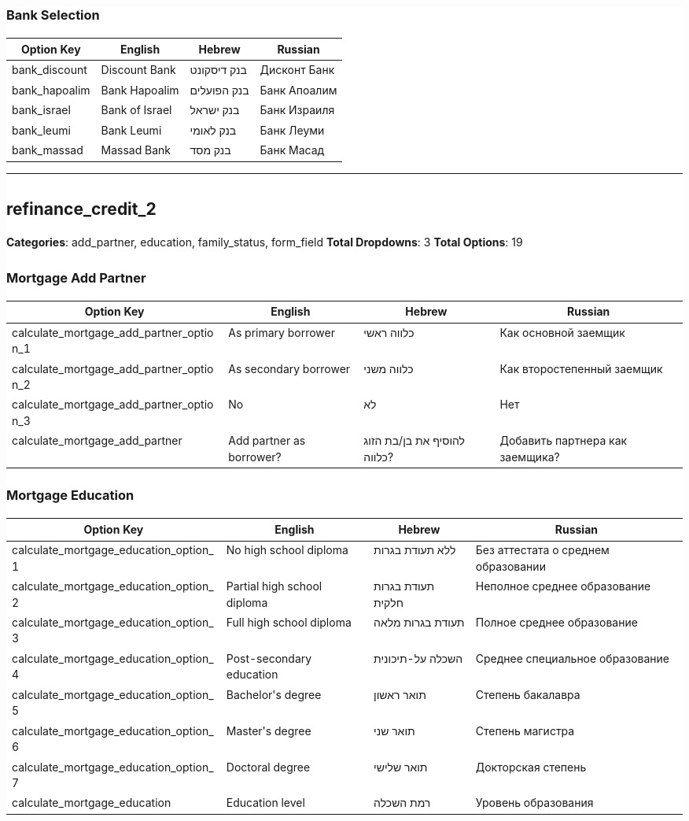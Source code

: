 ### Bank Selection

| Option Key | English | Hebrew | Russian |
|------------|---------|---------|----------|
| bank_discount | Discount Bank | בנק דיסקונט | Дисконт Банк |
| bank_hapoalim | Bank Hapoalim | בנק הפועלים | Банк Апоалим |
| bank_israel | Bank of Israel | בנק ישראל | Банк Израиля |
| bank_leumi | Bank Leumi | בנק לאומי | Банк Леуми |
| bank_massad | Massad Bank | בנק מסד | Банк Масад |

---

## refinance_credit_2

**Categories**: add_partner, education, family_status, form_field
**Total Dropdowns**: 3
**Total Options**: 19

### Mortgage Add Partner

| Option Key | English | Hebrew | Russian |
|------------|---------|---------|----------|
| calculate_mortgage_add_partner_option_1 | As primary borrower | כלווה ראשי | Как основной заемщик |
| calculate_mortgage_add_partner_option_2 | As secondary borrower | כלווה משני | Как второстепенный заемщик |
| calculate_mortgage_add_partner_option_3 | No | לא | Нет |
| calculate_mortgage_add_partner | Add partner as borrower? | להוסיף את בן/בת הזוג כלווה? | Добавить партнера как заемщика? |

### Mortgage Education

| Option Key | English | Hebrew | Russian |
|------------|---------|---------|----------|
| calculate_mortgage_education_option_1 | No high school diploma | ללא תעודת בגרות | Без аттестата о среднем образовании |
| calculate_mortgage_education_option_2 | Partial high school diploma | תעודת בגרות חלקית | Неполное среднее образование |
| calculate_mortgage_education_option_3 | Full high school diploma | תעודת בגרות מלאה | Полное среднее образование |
| calculate_mortgage_education_option_4 | Post-secondary education | השכלה על-תיכונית | Среднее специальное образование |
| calculate_mortgage_education_option_5 | Bachelor's degree | תואר ראשון | Степень бакалавра |
| calculate_mortgage_education_option_6 | Master's degree | תואר שני | Степень магистра |
| calculate_mortgage_education_option_7 | Doctoral degree | תואר שלישי | Докторская степень |
| calculate_mortgage_education | Education level | רמת השכלה | Уровень образования |
